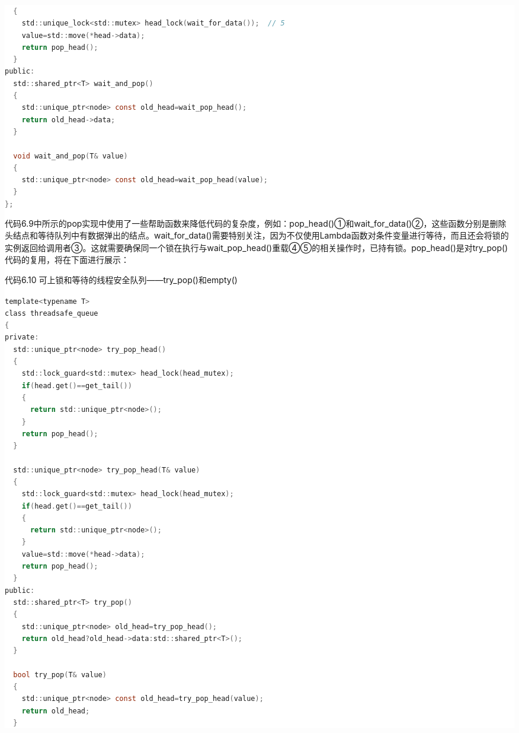 ```c
  {
    std::unique_lock<std::mutex> head_lock(wait_for_data());  // 5
    value=std::move(*head->data);
    return pop_head();
  }
public:
  std::shared_ptr<T> wait_and_pop()
  {
    std::unique_ptr<node> const old_head=wait_pop_head();
    return old_head->data;
  }

  void wait_and_pop(T& value)
  {
    std::unique_ptr<node> const old_head=wait_pop_head(value);
  }
};
```

代码6.9中所示的pop实现中使用了一些帮助函数来降低代码的复杂度，例如：pop_head()①和wait_for_data()②，这些函数分别是删除头结点和等待队列中有数据弹出的结点。wait_for_data()需要特别关注，因为不仅使用Lambda函数对条件变量进行等待，而且还会将锁的实例返回给调用者③。这就需要确保同一个锁在执行与wait_pop_head()重载④⑤的相关操作时，已持有锁。pop_head()是对try_pop()代码的复用，将在下面进行展示：



代码6.10 可上锁和等待的线程安全队列——try_pop()和empty()

```c
template<typename T>
class threadsafe_queue
{
private:
  std::unique_ptr<node> try_pop_head()
  {
    std::lock_guard<std::mutex> head_lock(head_mutex);
    if(head.get()==get_tail())
    {
      return std::unique_ptr<node>();
    }
    return pop_head();
  }

  std::unique_ptr<node> try_pop_head(T& value)
  {
    std::lock_guard<std::mutex> head_lock(head_mutex);
    if(head.get()==get_tail())
    {
      return std::unique_ptr<node>();
    }
    value=std::move(*head->data);
    return pop_head();
  }
public:
  std::shared_ptr<T> try_pop()
  {
    std::unique_ptr<node> old_head=try_pop_head();
    return old_head?old_head->data:std::shared_ptr<T>();
  }

  bool try_pop(T& value)
  {
    std::unique_ptr<node> const old_head=try_pop_head(value);
    return old_head;
  }

```